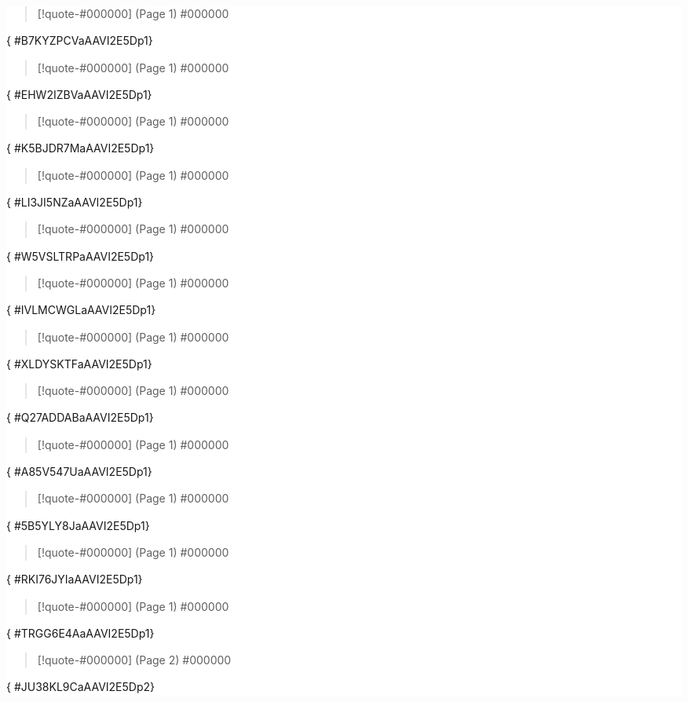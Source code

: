 
> [!quote-#000000] (Page 1) #000000
>
{ #B7KYZPCVaAAVI2E5Dp1}


> [!quote-#000000] (Page 1) #000000
>
{ #EHW2IZBVaAAVI2E5Dp1}


> [!quote-#000000] (Page 1) #000000
>
{ #K5BJDR7MaAAVI2E5Dp1}


> [!quote-#000000] (Page 1) #000000
>
{ #LI3JI5NZaAAVI2E5Dp1}


> [!quote-#000000] (Page 1) #000000
>
{ #W5VSLTRPaAAVI2E5Dp1}


> [!quote-#000000] (Page 1) #000000
>
{ #IVLMCWGLaAAVI2E5Dp1}


> [!quote-#000000] (Page 1) #000000
>
{ #XLDYSKTFaAAVI2E5Dp1}


> [!quote-#000000] (Page 1) #000000
>
{ #Q27ADDABaAAVI2E5Dp1}


> [!quote-#000000] (Page 1) #000000
>
{ #A85V547UaAAVI2E5Dp1}


> [!quote-#000000] (Page 1) #000000
>
{ #5B5YLY8JaAAVI2E5Dp1}


> [!quote-#000000] (Page 1) #000000
>
{ #RKI76JYIaAAVI2E5Dp1}


> [!quote-#000000] (Page 1) #000000
>
{ #TRGG6E4AaAAVI2E5Dp1}


> [!quote-#000000] (Page 2) #000000
>
{ #JU38KL9CaAAVI2E5Dp2}

